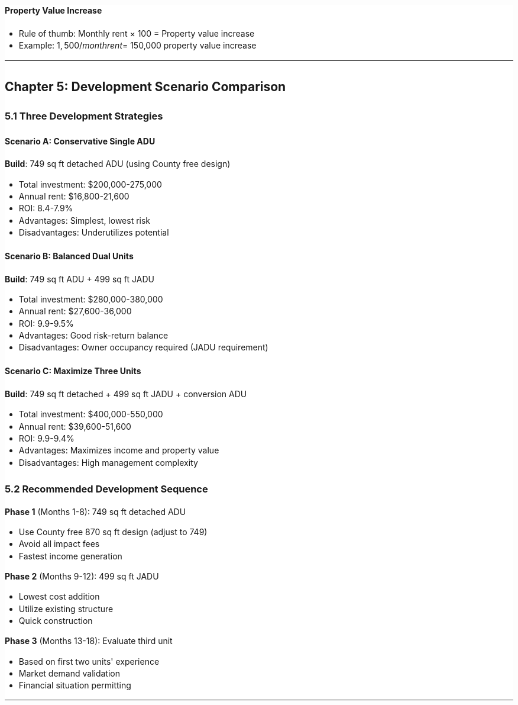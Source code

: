 #### Property Value Increase
- Rule of thumb: Monthly rent × 100 = Property value increase
- Example: $1,500/month rent = ~$150,000 property value increase

---

## Chapter 5: Development Scenario Comparison

### 5.1 Three Development Strategies

#### Scenario A: Conservative Single ADU
**Build**: 749 sq ft detached ADU (using County free design)
- Total investment: $200,000-275,000
- Annual rent: $16,800-21,600
- ROI: 8.4-7.9%
- Advantages: Simplest, lowest risk
- Disadvantages: Underutilizes potential

#### Scenario B: Balanced Dual Units
**Build**: 749 sq ft ADU + 499 sq ft JADU
- Total investment: $280,000-380,000
- Annual rent: $27,600-36,000
- ROI: 9.9-9.5%
- Advantages: Good risk-return balance
- Disadvantages: Owner occupancy required (JADU requirement)

#### Scenario C: Maximize Three Units
**Build**: 749 sq ft detached + 499 sq ft JADU + conversion ADU
- Total investment: $400,000-550,000
- Annual rent: $39,600-51,600
- ROI: 9.9-9.4%
- Advantages: Maximizes income and property value
- Disadvantages: High management complexity

### 5.2 Recommended Development Sequence

**Phase 1** (Months 1-8): 749 sq ft detached ADU
- Use County free 870 sq ft design (adjust to 749)
- Avoid all impact fees
- Fastest income generation

**Phase 2** (Months 9-12): 499 sq ft JADU
- Lowest cost addition
- Utilize existing structure
- Quick construction

**Phase 3** (Months 13-18): Evaluate third unit
- Based on first two units' experience
- Market demand validation
- Financial situation permitting

---
